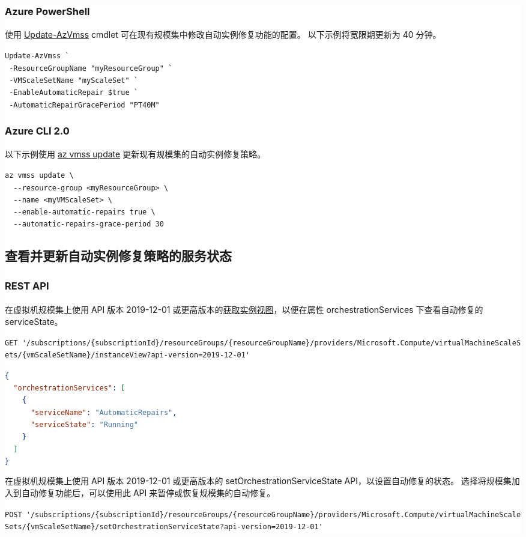 ### <a name="azure-powershell"></a>Azure PowerShell

使用 [Update-AzVmss](/powershell/module/az.compute/update-azvmss) cmdlet 可在现有规模集中修改自动实例修复功能的配置。 以下示例将宽限期更新为 40 分钟。

```azurepowershell-interactive
Update-AzVmss `
 -ResourceGroupName "myResourceGroup" `
 -VMScaleSetName "myScaleSet" `
 -EnableAutomaticRepair $true `
 -AutomaticRepairGracePeriod "PT40M"
```

### <a name="azure-cli-20"></a>Azure CLI 2.0

以下示例使用 [az vmss update](/cli/azure/vmss#az-vmss-update) 更新现有规模集的自动实例修复策略。

```azurecli-interactive
az vmss update \  
  --resource-group <myResourceGroup> \
  --name <myVMScaleSet> \
  --enable-automatic-repairs true \
  --automatic-repairs-grace-period 30
```

## <a name="viewing-and-updating-the-service-state-of-automatic-instance-repairs-policy"></a>查看并更新自动实例修复策略的服务状态

### <a name="rest-api"></a>REST API 

在虚拟机规模集上使用 API 版本 2019-12-01 或更高版本的[获取实例视图](/rest/api/compute/virtualmachinescalesets/getinstanceview)，以便在属性 orchestrationServices 下查看自动修复的 serviceState。 

```http
GET '/subscriptions/{subscriptionId}/resourceGroups/{resourceGroupName}/providers/Microsoft.Compute/virtualMachineScaleSets/{vmScaleSetName}/instanceView?api-version=2019-12-01'
```

```json
{
  "orchestrationServices": [
    {
      "serviceName": "AutomaticRepairs",
      "serviceState": "Running"
    }
  ]
}
```

在虚拟机规模集上使用 API 版本 2019-12-01 或更高版本的 setOrchestrationServiceState API，以设置自动修复的状态。 选择将规模集加入到自动修复功能后，可以使用此 API 来暂停或恢复规模集的自动修复。 

 ```http
 POST '/subscriptions/{subscriptionId}/resourceGroups/{resourceGroupName}/providers/Microsoft.Compute/virtualMachineScaleSets/{vmScaleSetName}/setOrchestrationServiceState?api-version=2019-12-01'
 ```
